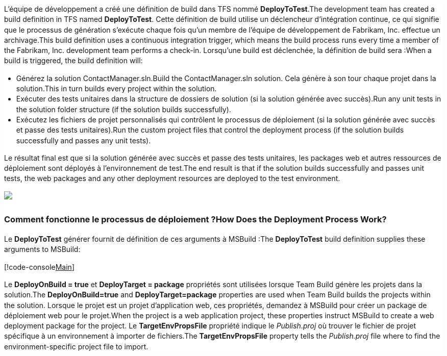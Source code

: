 <span data-ttu-id="5afea-180">L’équipe de développement a créé une définition de build dans TFS nommé **DeployToTest**.</span><span class="sxs-lookup"><span data-stu-id="5afea-180">The development team has created a build definition in TFS named **DeployToTest**.</span></span> <span data-ttu-id="5afea-181">Cette définition de build utilise un déclencheur d’intégration continue, ce qui signifie que le processus de génération s’exécute chaque fois qu’un membre de l’équipe de développement de Fabrikam, Inc. effectue un archivage.</span><span class="sxs-lookup"><span data-stu-id="5afea-181">This build definition uses a continuous integration trigger, which means the build process runs every time a member of the Fabrikam, Inc. development team performs a check-in.</span></span> <span data-ttu-id="5afea-182">Lorsqu’une build est déclenchée, la définition de build sera :</span><span class="sxs-lookup"><span data-stu-id="5afea-182">When a build is triggered, the build definition will:</span></span>

- <span data-ttu-id="5afea-183">Générez la solution ContactManager.sln.</span><span class="sxs-lookup"><span data-stu-id="5afea-183">Build the ContactManager.sln solution.</span></span> <span data-ttu-id="5afea-184">Cela génère à son tour chaque projet dans la solution.</span><span class="sxs-lookup"><span data-stu-id="5afea-184">This in turn builds every project within the solution.</span></span>
- <span data-ttu-id="5afea-185">Exécuter des tests unitaires dans la structure de dossiers de solution (si la solution générée avec succès).</span><span class="sxs-lookup"><span data-stu-id="5afea-185">Run any unit tests in the solution folder structure (if the solution builds successfully).</span></span>
- <span data-ttu-id="5afea-186">Exécutez les fichiers de projet personnalisés qui contrôlent le processus de déploiement (si la solution générée avec succès et passe des tests unitaires).</span><span class="sxs-lookup"><span data-stu-id="5afea-186">Run the custom project files that control the deployment process (if the solution builds successfully and passes any unit tests).</span></span>

<span data-ttu-id="5afea-187">Le résultat final est que si la solution générée avec succès et passe des tests unitaires, les packages web et autres ressources de déploiement sont déployés à l’environnement de test.</span><span class="sxs-lookup"><span data-stu-id="5afea-187">The end result is that if the solution builds successfully and passes unit tests, the web packages and any other deployment resources are deployed to the test environment.</span></span>

![](application-lifecycle-management-from-development-to-production/_static/image3.png)

### <a name="how-does-the-deployment-process-work"></a><span data-ttu-id="5afea-188">Comment fonctionne le processus de déploiement ?</span><span class="sxs-lookup"><span data-stu-id="5afea-188">How Does the Deployment Process Work?</span></span>

<span data-ttu-id="5afea-189">Le **DeployToTest** générer fournit de définition de ces arguments à MSBuild :</span><span class="sxs-lookup"><span data-stu-id="5afea-189">The **DeployToTest** build definition supplies these arguments to MSBuild:</span></span>


[!code-console[Main](application-lifecycle-management-from-development-to-production/samples/sample1.cmd)]


<span data-ttu-id="5afea-190">Le **DeployOnBuild = true** et **DeployTarget = package** propriétés sont utilisées lorsque Team Build génère les projets dans la solution.</span><span class="sxs-lookup"><span data-stu-id="5afea-190">The **DeployOnBuild=true** and **DeployTarget=package** properties are used when Team Build builds the projects within the solution.</span></span> <span data-ttu-id="5afea-191">Lorsque le projet est un projet d’application web, ces propriétés, demandez à MSBuild pour créer un package de déploiement web pour le projet.</span><span class="sxs-lookup"><span data-stu-id="5afea-191">When the project is a web application project, these properties instruct MSBuild to create a web deployment package for the project.</span></span> <span data-ttu-id="5afea-192">Le **TargetEnvPropsFile** propriété indique le *Publish.proj* où trouver le fichier de projet spécifique à un environnement à importer de fichiers.</span><span class="sxs-lookup"><span data-stu-id="5afea-192">The **TargetEnvPropsFile** property tells the *Publish.proj* file where to find the environment-specific project file to import.</span></span>
